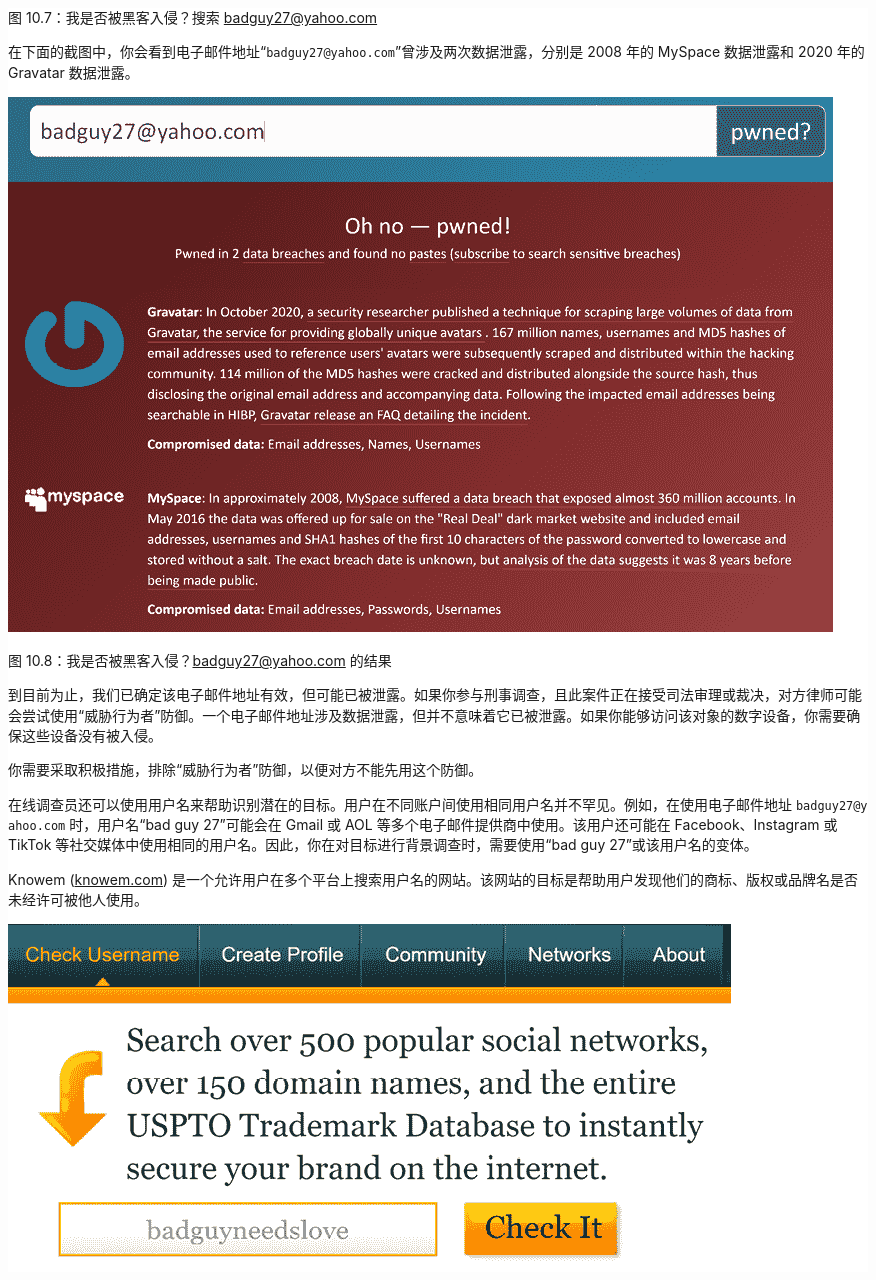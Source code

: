 图 10.7：我是否被黑客入侵？搜索 badguy27@yahoo.com

在下面的截图中，你会看到电子邮件地址“`badguy27@yahoo.com`”曾涉及两次数据泄露，分别是 2008 年的 MySpace 数据泄露和 2020 年的 Gravatar 数据泄露。

![](img/B18329_10_08.png)

图 10.8：我是否被黑客入侵？badguy27@yahoo.com 的结果

到目前为止，我们已确定该电子邮件地址有效，但可能已被泄露。如果你参与刑事调查，且此案件正在接受司法审理或裁决，对方律师可能会尝试使用“威胁行为者”防御。一个电子邮件地址涉及数据泄露，但并不意味着它已被泄露。如果你能够访问该对象的数字设备，你需要确保这些设备没有被入侵。

你需要采取积极措施，排除“威胁行为者”防御，以便对方不能先用这个防御。

在线调查员还可以使用用户名来帮助识别潜在的目标。用户在不同账户间使用相同用户名并不罕见。例如，在使用电子邮件地址 `badguy27@yahoo.com` 时，用户名“bad guy 27”可能会在 Gmail 或 AOL 等多个电子邮件提供商中使用。该用户还可能在 Facebook、Instagram 或 TikTok 等社交媒体中使用相同的用户名。因此，你在对目标进行背景调查时，需要使用“bad guy 27”或该用户名的变体。

Knowem ([knowem.com](https://knowem.com)) 是一个允许用户在多个平台上搜索用户名的网站。该网站的目标是帮助用户发现他们的商标、版权或品牌名是否未经许可被他人使用。

![](img/B18329_10_09.png)

